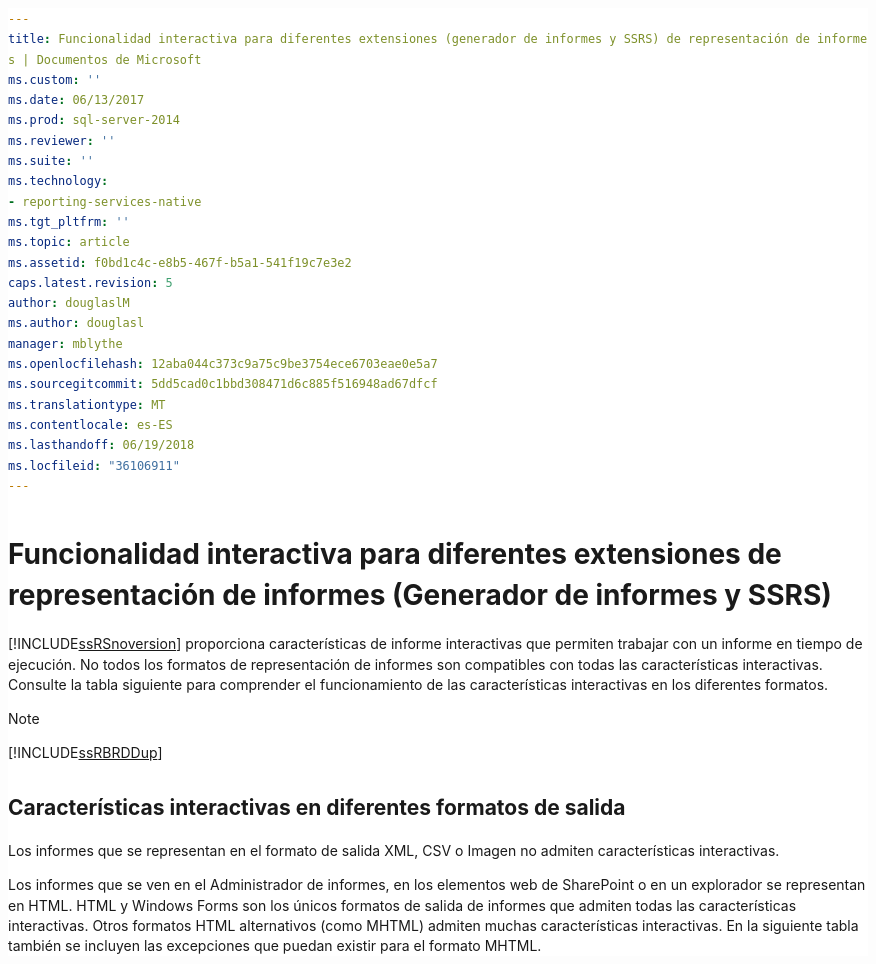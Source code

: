 ```yaml
---
title: Funcionalidad interactiva para diferentes extensiones (generador de informes y SSRS) de representación de informes | Documentos de Microsoft
ms.custom: ''
ms.date: 06/13/2017
ms.prod: sql-server-2014
ms.reviewer: ''
ms.suite: ''
ms.technology:
- reporting-services-native
ms.tgt_pltfrm: ''
ms.topic: article
ms.assetid: f0bd1c4c-e8b5-467f-b5a1-541f19c7e3e2
caps.latest.revision: 5
author: douglaslM
ms.author: douglasl
manager: mblythe
ms.openlocfilehash: 12aba044c373c9a75c9be3754ece6703eae0e5a7
ms.sourcegitcommit: 5dd5cad0c1bbd308471d6c885f516948ad67dfcf
ms.translationtype: MT
ms.contentlocale: es-ES
ms.lasthandoff: 06/19/2018
ms.locfileid: "36106911"
---
```

# <a name="interactive-functionality-for-different-report-rendering-extensions-report-builder-and-ssrs"></a>Funcionalidad interactiva para diferentes extensiones de representación de informes (Generador de informes y SSRS)
  [!INCLUDE[ssRSnoversion](../../includes/ssrsnoversion-md.md)] proporciona características de informe interactivas que permiten trabajar con un informe en tiempo de ejecución. No todos los formatos de representación de informes son compatibles con todas las características interactivas. Consulte la tabla siguiente para comprender el funcionamiento de las características interactivas en los diferentes formatos.  
  
> [!NOTE]  
>  [!INCLUDE[ssRBRDDup](../../includes/ssrbrddup-md.md)]  
  
## <a name="interactive-features-in-different-output-formats"></a>Características interactivas en diferentes formatos de salida  
 Los informes que se representan en el formato de salida XML, CSV o Imagen no admiten características interactivas.  
  
 Los informes que se ven en el Administrador de informes, en los elementos web de SharePoint o en un explorador se representan en HTML. HTML y Windows Forms son los únicos formatos de salida de informes que admiten todas las características interactivas. Otros formatos HTML alternativos (como MHTML) admiten muchas características interactivas. En la siguiente tabla también se incluyen las excepciones que puedan existir para el formato MHTML.  
  